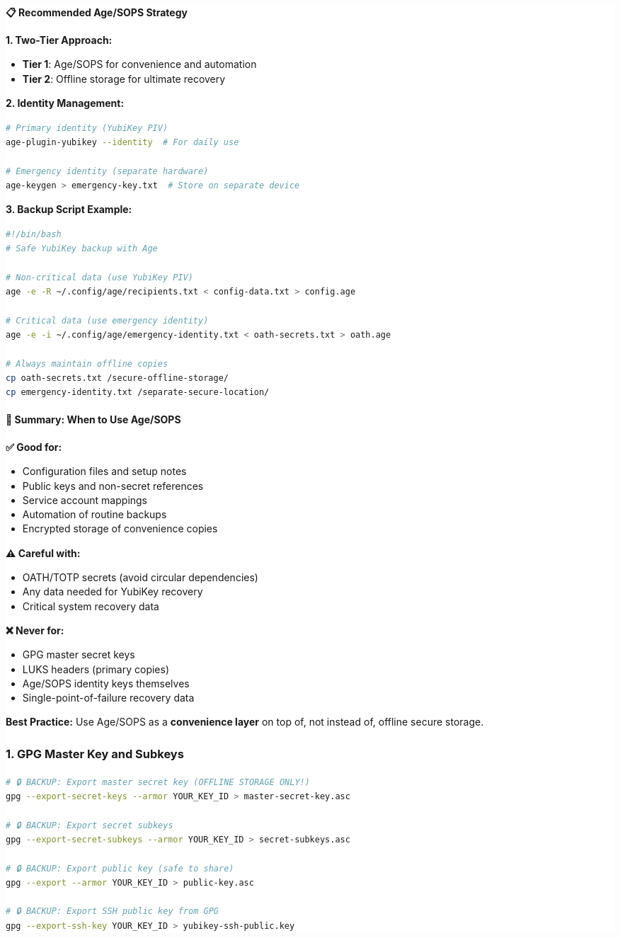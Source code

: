 #### **📋 Recommended Age/SOPS Strategy**

**1. Two-Tier Approach:**
- **Tier 1**: Age/SOPS for convenience and automation
- **Tier 2**: Offline storage for ultimate recovery

**2. Identity Management:**
```bash
# Primary identity (YubiKey PIV)
age-plugin-yubikey --identity  # For daily use

# Emergency identity (separate hardware)
age-keygen > emergency-key.txt  # Store on separate device
```

**3. Backup Script Example:**
```bash
#!/bin/bash
# Safe YubiKey backup with Age

# Non-critical data (use YubiKey PIV)
age -e -R ~/.config/age/recipients.txt < config-data.txt > config.age

# Critical data (use emergency identity)
age -e -i ~/.config/age/emergency-identity.txt < oath-secrets.txt > oath.age

# Always maintain offline copies
cp oath-secrets.txt /secure-offline-storage/
cp emergency-identity.txt /separate-secure-location/
```

#### **🎯 Summary: When to Use Age/SOPS**

**✅ Good for:**
- Configuration files and setup notes
- Public keys and non-secret references  
- Service account mappings
- Automation of routine backups
- Encrypted storage of convenience copies

**⚠️ Careful with:**
- OATH/TOTP secrets (avoid circular dependencies)
- Any data needed for YubiKey recovery
- Critical system recovery data

**❌ Never for:**
- GPG master secret keys
- LUKS headers (primary copies)
- Age/SOPS identity keys themselves
- Single-point-of-failure recovery data

**Best Practice:** Use Age/SOPS as a **convenience layer** on top of, not instead of, offline secure storage.

### 1. GPG Master Key and Subkeys
```bash
# 🔒 BACKUP: Export master secret key (OFFLINE STORAGE ONLY!)
gpg --export-secret-keys --armor YOUR_KEY_ID > master-secret-key.asc

# 🔒 BACKUP: Export secret subkeys
gpg --export-secret-subkeys --armor YOUR_KEY_ID > secret-subkeys.asc

# 🔒 BACKUP: Export public key (safe to share)
gpg --export --armor YOUR_KEY_ID > public-key.asc

# 🔒 BACKUP: Export SSH public key from GPG
gpg --export-ssh-key YOUR_KEY_ID > yubikey-ssh-public.key
```